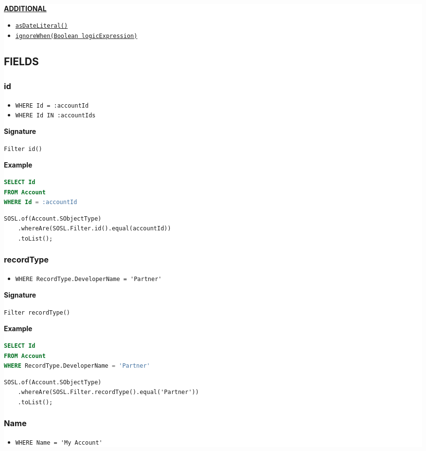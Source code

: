 [**ADDITIONAL**](#additional)

- [`asDateLiteral()`](#asdateliteral)
- [`ignoreWhen(Boolean logicExpression)`](#ignorewhen)

## FIELDS
### id

- `WHERE Id = :accountId`
- `WHERE Id IN :accountIds`

**Signature**

```apex
Filter id()
```

**Example**

```sql
SELECT Id
FROM Account
WHERE Id = :accountId
```
```apex
SOSL.of(Account.SObjectType)
    .whereAre(SOSL.Filter.id().equal(accountId))
    .toList();
```

### recordType

- `WHERE RecordType.DeveloperName = 'Partner'`

**Signature**

```apex
Filter recordType()
```

**Example**

```sql
SELECT Id
FROM Account
WHERE RecordType.DeveloperName = 'Partner'
```
```apex
SOSL.of(Account.SObjectType)
    .whereAre(SOSL.Filter.recordType().equal('Partner'))
    .toList();
```

### Name

- `WHERE Name = 'My Account'`
